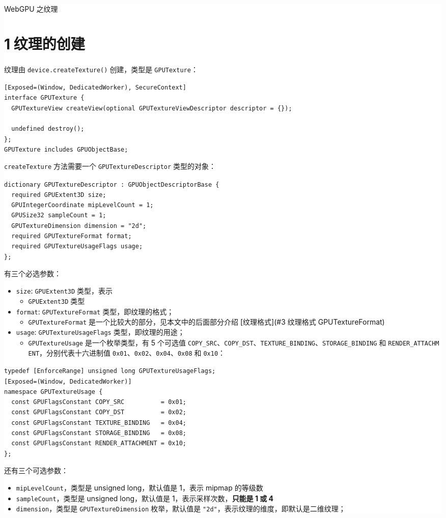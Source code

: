 WebGPU 之纹理

# 1 纹理的创建

纹理由 `device.createTexture()` 创建，类型是 `GPUTexture`：

``` web-idl
[Exposed=(Window, DedicatedWorker), SecureContext]
interface GPUTexture {
  GPUTextureView createView(optional GPUTextureViewDescriptor descriptor = {});

  undefined destroy();
};
GPUTexture includes GPUObjectBase;
```

`createTexture` 方法需要一个 `GPUTextureDescriptor` 类型的对象：

``` web-idl
dictionary GPUTextureDescriptor : GPUObjectDescriptorBase {
  required GPUExtent3D size;
  GPUIntegerCoordinate mipLevelCount = 1;
  GPUSize32 sampleCount = 1;
  GPUTextureDimension dimension = "2d";
  required GPUTextureFormat format;
  required GPUTextureUsageFlags usage;
};
```

有三个必选参数：

- `size`: `GPUExtent3D` 类型，表示
  - `GPUExtent3D` 类型
- `format`: `GPUTextureFormat` 类型，即纹理的格式；
  - `GPUTextureFormat` 是一个比较大的部分，见本文中的后面部分介绍 [纹理格式](#3 纹理格式 GPUTextureFormat)
- `usage`: `GPUTextureUsageFlags` 类型，即纹理的用途；
  - `GPUTextureUsage` 是一个枚举类型，有 5 个可选值 `COPY_SRC`、`COPY_DST`、`TEXTURE_BINDING`、`STORAGE_BINDING` 和  `RENDER_ATTACHMENT`，分别代表十六进制值 `0x01`、`0x02`、`0x04`、`0x08` 和 `0x10`：

``` web-idl
typedef [EnforceRange] unsigned long GPUTextureUsageFlags;
[Exposed=(Window, DedicatedWorker)]
namespace GPUTextureUsage {
  const GPUFlagsConstant COPY_SRC          = 0x01;
  const GPUFlagsConstant COPY_DST          = 0x02;
  const GPUFlagsConstant TEXTURE_BINDING   = 0x04;
  const GPUFlagsConstant STORAGE_BINDING   = 0x08;
  const GPUFlagsConstant RENDER_ATTACHMENT = 0x10;
};
```

还有三个可选参数：

- `mipLevelCount`，类型是 unsigned long，默认值是 1，表示 mipmap 的等级数
- `sampleCount`，类型是 unsigned long，默认值是 1，表示采样次数，**只能是 1 或 4**
- `dimension`，类型是 `GPUTextureDimension` 枚举，默认值是 `"2d"`，表示纹理的维度，即默认是二维纹理；

